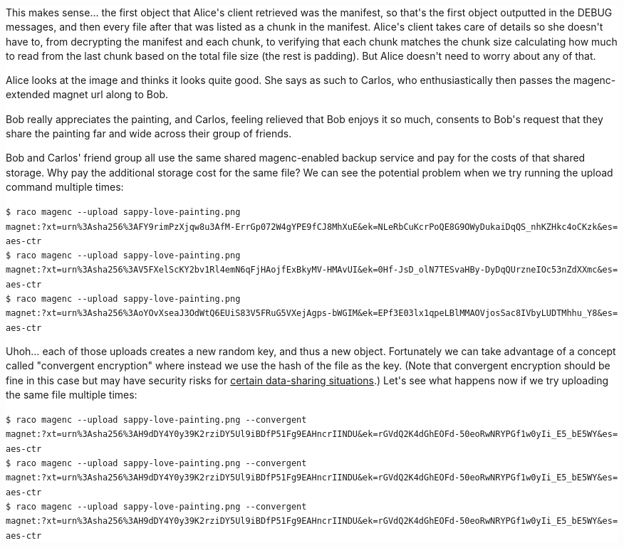 This makes sense&#x2026; the first object that Alice's client retrieved was
the manifest, so that's the first object outputted in the DEBUG
messages, and then every file after that was listed as a chunk in the
manifest.
Alice's client takes care of details so she doesn't have to, from
decrypting the manifest and each chunk, to verifying that each chunk
matches the chunk size calculating how much to read from the last
chunk based on the total file size (the rest is padding).
But Alice doesn't need to worry about any of that.

Alice looks at the image and thinks it looks quite good.
She says as such to Carlos, who enthusiastically then passes the
magenc-extended magnet url along to Bob.

Bob really appreciates the painting, and Carlos, feeling relieved that
Bob enjoys it so much, consents to Bob's request that they share the
painting far and wide across their group of friends.

Bob and Carlos' friend group all use the same shared magenc-enabled
backup service and pay for the costs of that shared storage.
Why pay the additional storage cost for the same file?
We can see the potential problem when we try running the upload
command multiple times:

    $ raco magenc --upload sappy-love-painting.png
    magnet:?xt=urn%3Asha256%3AFY9rimPzXjqw8u3AfM-ErrGp072W4gYPE9fCJ8MhXuE&ek=NLeRbCuKcrPoQE8G9OWyDukaiDqQS_nhKZHkc4oCKzk&es=aes-ctr
    $ raco magenc --upload sappy-love-painting.png
    magnet:?xt=urn%3Asha256%3AV5FXelScKY2bv1Rl4emN6qFjHAojfExBkyMV-HMAvUI&ek=0Hf-JsD_olN7TESvaHBy-DyDqQUrzneIOc53nZdXXmc&es=aes-ctr
    $ raco magenc --upload sappy-love-painting.png
    magnet:?xt=urn%3Asha256%3AoYOvXseaJ3OdWtQ6EUiS83V5FRuG5VXejAgps-bWGIM&ek=EPf3E03lx1qpeLBlMMAOVjosSac8IVbyLUDTMhhu_Y8&es=aes-ctr

Uhoh&#x2026; each of those uploads creates a new random key, and thus
a new object.
Fortunately we can take advantage of a concept called "convergent
encryption" where instead we use the hash of the file as the key.
(Note that convergent encryption should be fine in this case but
may have security risks for [certain data-sharing situations](https://tahoe-lafs.org/hacktahoelafs/drew_perttula.html).)
Let's see what happens now if we try uploading the same file
multiple times:

    $ raco magenc --upload sappy-love-painting.png --convergent
    magnet:?xt=urn%3Asha256%3AH9dDY4Y0y39K2rziDY5Ul9iBDfP51Fg9EAHncrIINDU&ek=rGVdQ2K4dGhEOFd-50eoRwNRYPGf1w0yIi_E5_bE5WY&es=aes-ctr
    $ raco magenc --upload sappy-love-painting.png --convergent
    magnet:?xt=urn%3Asha256%3AH9dDY4Y0y39K2rziDY5Ul9iBDfP51Fg9EAHncrIINDU&ek=rGVdQ2K4dGhEOFd-50eoRwNRYPGf1w0yIi_E5_bE5WY&es=aes-ctr
    $ raco magenc --upload sappy-love-painting.png --convergent
    magnet:?xt=urn%3Asha256%3AH9dDY4Y0y39K2rziDY5Ul9iBDfP51Fg9EAHncrIINDU&ek=rGVdQ2K4dGhEOFd-50eoRwNRYPGf1w0yIi_E5_bE5WY&es=aes-ctr
